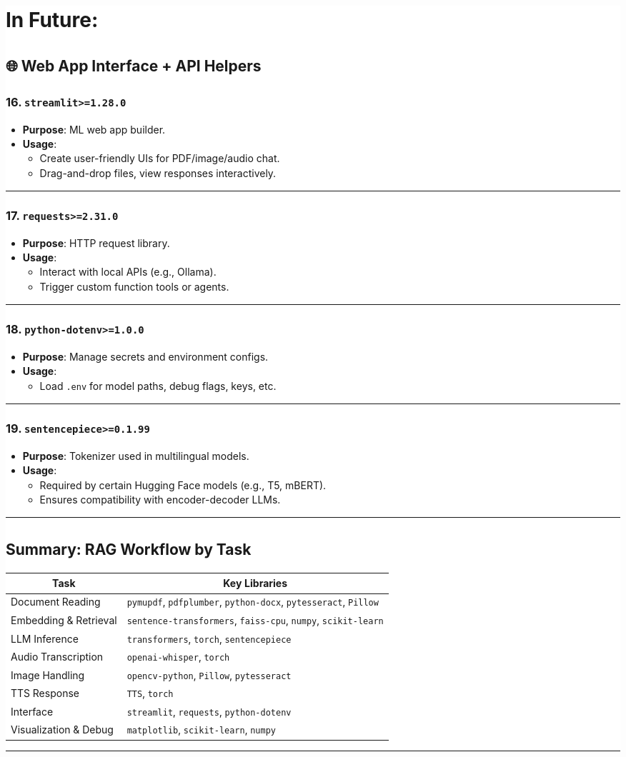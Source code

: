 # In Future:

## 🌐 Web App Interface + API Helpers

### 16. `streamlit>=1.28.0`
- **Purpose**: ML web app builder.
- **Usage**:
  - Create user-friendly UIs for PDF/image/audio chat.
  - Drag-and-drop files, view responses interactively.

---

### 17. `requests>=2.31.0`
- **Purpose**: HTTP request library.
- **Usage**:
  - Interact with local APIs (e.g., Ollama).
  - Trigger custom function tools or agents.

---

### 18. `python-dotenv>=1.0.0`
- **Purpose**: Manage secrets and environment configs.
- **Usage**:
  - Load `.env` for model paths, debug flags, keys, etc.

---

### 19. `sentencepiece>=0.1.99`
- **Purpose**: Tokenizer used in multilingual models.
- **Usage**:
  - Required by certain Hugging Face models (e.g., T5, mBERT).
  - Ensures compatibility with encoder-decoder LLMs.

---

##  Summary: RAG Workflow by Task

| **Task**                  | **Key Libraries**                                                                 |
|---------------------------|------------------------------------------------------------------------------------|
| Document Reading          | `pymupdf`, `pdfplumber`, `python-docx`, `pytesseract`, `Pillow`                   |
| Embedding & Retrieval     | `sentence-transformers`, `faiss-cpu`, `numpy`, `scikit-learn`                     |
| LLM Inference             | `transformers`, `torch`, `sentencepiece`                                          |
| Audio Transcription       | `openai-whisper`, `torch`                                                         |
| Image Handling            | `opencv-python`, `Pillow`, `pytesseract`                                          |
| TTS Response              | `TTS`, `torch`                                                                     |
| Interface                 | `streamlit`, `requests`, `python-dotenv`                                          |
| Visualization & Debug     | `matplotlib`, `scikit-learn`, `numpy`                                             |

---